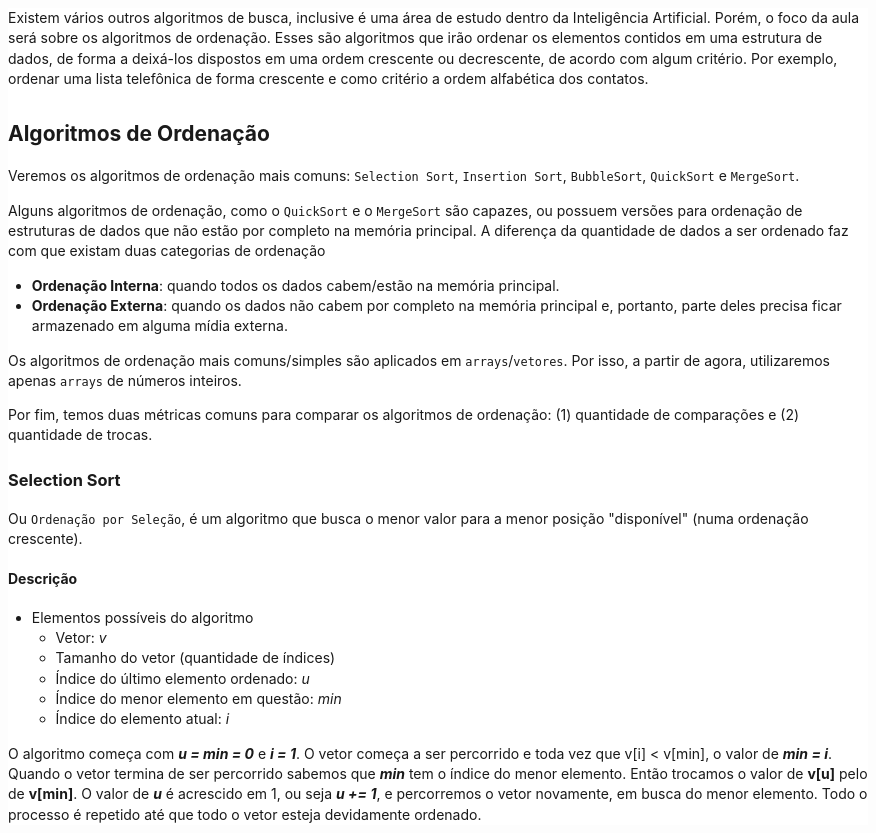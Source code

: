 Existem vários outros algoritmos de busca, inclusive é uma área de estudo dentro da Inteligência Artificial. Porém, 
o foco da aula será sobre os algoritmos de ordenação. Esses são algoritmos que irão ordenar os elementos contidos em 
uma estrutura de dados, de forma a deixá-los dispostos em uma ordem crescente ou decrescente, de acordo com algum 
critério. Por exemplo, ordenar uma lista telefônica de forma crescente e como critério a ordem alfabética dos contatos.

## Algoritmos de Ordenação

Veremos os algoritmos de ordenação mais comuns: `Selection Sort`, `Insertion Sort`, `BubbleSort`, `QuickSort` e 
`MergeSort`.

Alguns algoritmos de ordenação, como o `QuickSort` e o `MergeSort` são capazes, ou possuem versões para ordenação de 
estruturas de dados que não estão por completo na memória principal. A diferença da quantidade de dados a ser 
ordenado faz com que existam duas categorias de ordenação

* **Ordenação Interna**: quando todos os dados cabem/estão na memória principal.
* **Ordenação Externa**: quando os dados não cabem por completo na memória principal e, portanto, parte deles precisa 
  ficar armazenado em alguma mídia externa.

Os algoritmos de ordenação mais comuns/simples são aplicados em `arrays`/`vetores`. Por isso, a partir de agora, 
utilizaremos apenas `arrays` de números inteiros.

Por fim, temos duas métricas comuns para comparar os algoritmos de ordenação: (1) quantidade de comparações e (2) 
quantidade de trocas.

### Selection Sort

Ou `Ordenação por Seleção`, é um algoritmo que busca o menor valor para a menor posição "disponível" (numa ordenação 
crescente).

#### Descrição

* Elementos possíveis do algoritmo
  * Vetor: _v_
  * Tamanho do vetor (quantidade de índices)
  * Índice do último elemento ordenado: _u_
  * Índice do menor elemento em questão: _min_
  * Índice do elemento atual: _i_

O algoritmo começa com **_u = min = 0_** e **_i = 1_**. O vetor começa a ser percorrido e toda vez que v[i] < v[min], o 
valor de **_min = i_**. Quando o vetor termina de ser percorrido sabemos que **_min_** tem o índice do menor elemento. Então 
trocamos o valor de **v[u]** pelo de **v[min]**. O valor de **_u_** é acrescido em 1, ou seja **_u += 1_**, e 
percorremos o vetor novamente, em busca do menor elemento. Todo o processo é repetido até que todo o vetor esteja 
devidamente ordenado.
